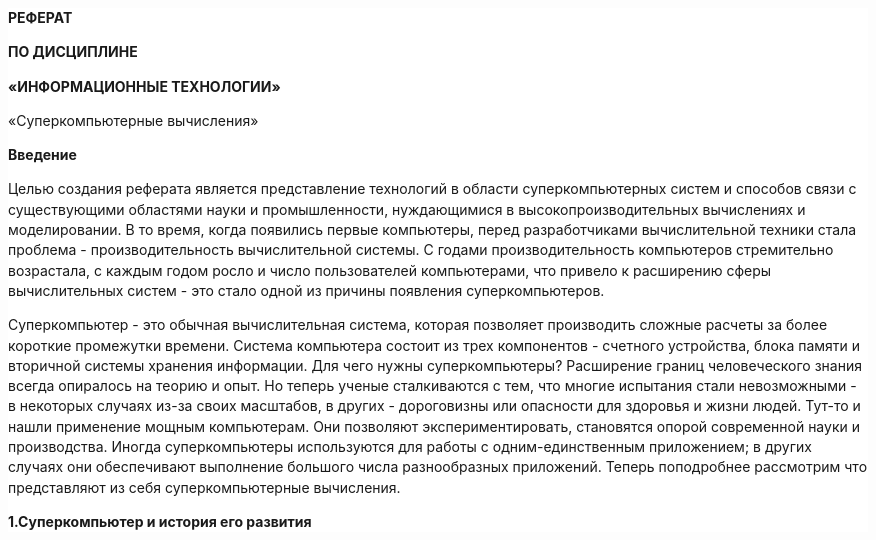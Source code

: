 **РЕФЕРАТ**

**ПО ДИСЦИПЛИНЕ**

**«ИНФОРМАЦИОННЫЕ ТЕХНОЛОГИИ»**

«Суперкомпьютерные вычисления»


**Введение**

Целью создания реферата является представление технологий в области суперкомпьютерных систем и способов  связи с существующими областями науки и промышленности, нуждающимися в высокопроизводительных вычислениях   и моделировании.
  В то время, когда появились первые компьютеры, перед разработчиками вычислительной техники стала проблема - производительность вычислительной системы. С годами производительность компьютеров стремительно возрастала, с каждым годом росло и число пользователей компьютерами, что привело к расширению сферы вычислительных систем - это стало одной из причины появления суперкомпьютеров.

Суперкомпьютер - это обычная вычислительная система, которая позволяет производить сложные расчеты за более короткие промежутки времени. Система компьютера  состоит из трех компонентов - счетного устройства, блока памяти и вторичной системы хранения информации.
 Для чего нужны суперкомпьютеры? Расширение границ человеческого знания всегда опиралось на  теорию и опыт. Но теперь ученые сталкиваются с тем, что многие испытания стали невозможными - в некоторых случаях из-за своих масштабов, в других - дороговизны или опасности для здоровья и жизни людей. Тут-то и нашли применение  мощным компьютерам. Они позволяют экспериментировать, становятся опорой современной науки и производства.
 Иногда суперкомпьютеры используются для работы с одним-единственным приложением; в других случаях они обеспечивают выполнение большого числа разнообразных приложений. Теперь поподробнее рассмотрим что представляют из себя суперкомпьютерные вычисления.

**1.Суперкомпьютер и история его развития**
